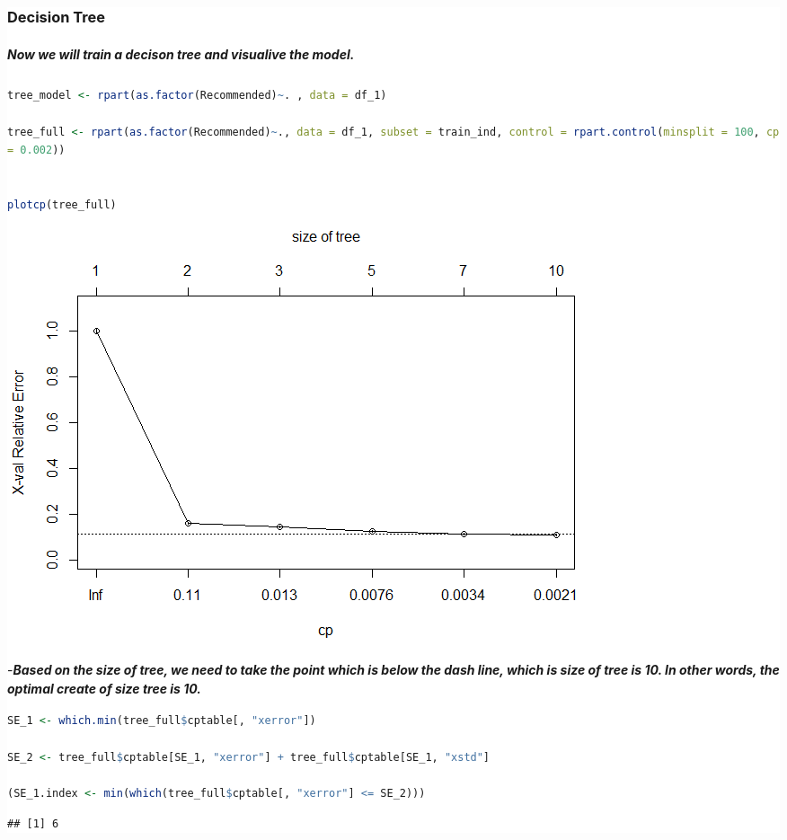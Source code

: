 ### Decision Tree

##### Now we will train a decison tree and visualive the model.

``` r
tree_model <- rpart(as.factor(Recommended)~. , data = df_1)

tree_full <- rpart(as.factor(Recommended)~., data = df_1, subset = train_ind, control = rpart.control(minsplit = 100, cp = 0.002))


plotcp(tree_full)
```

![](README_figs/README-party%20tree-1.png) <br/> -***Based on
the size of tree, we need to take the point which is below the dash
line, which is size of tree is 10. In other words, the optimal create of
size tree is 10.***

``` r
SE_1 <- which.min(tree_full$cptable[, "xerror"])

SE_2 <- tree_full$cptable[SE_1, "xerror"] + tree_full$cptable[SE_1, "xstd"]

(SE_1.index <- min(which(tree_full$cptable[, "xerror"] <= SE_2)))
```

    ## [1] 6
